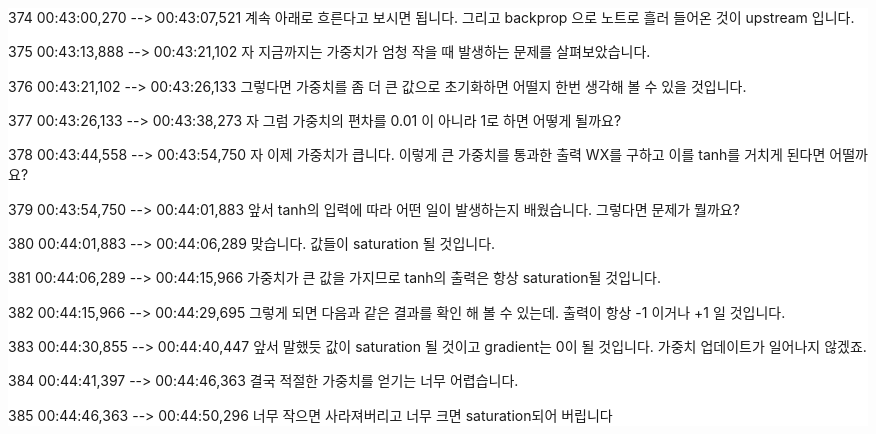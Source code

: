 374
00:43:00,270 --> 00:43:07,521
계속 아래로 흐른다고 보시면 됩니다. 그리고 backprop
으로 노트로 흘러 들어온 것이 upstream 입니다.

375
00:43:13,888 --> 00:43:21,102
 자 지금까지는 가중치가 엄청 작을 때 발생하는 문제를 살펴보았습니다.

376
00:43:21,102 --> 00:43:26,133
그렇다면 가중치를 좀 더 큰 값으로 초기화하면 어떨지
한번 생각해 볼 수 있을 것입니다.

377
00:43:26,133 --> 00:43:38,273
자 그럼 가중치의 편차를 0.01 이 아니라 1로 하면
어떻게 될까요?

378
00:43:44,558 --> 00:43:54,750
자 이제 가중치가 큽니다. 이렇게 큰 가중치를 통과한 출력
WX를 구하고 이를 tanh를 거치게 된다면 어떨까요?

379
00:43:54,750 --> 00:44:01,883
앞서 tanh의 입력에 따라 어떤 일이 발생하는지 배웠습니다. 
그렇다면 문제가 뭘까요?

380
00:44:01,883 --> 00:44:06,289
맞습니다. 값들이 saturation 될 것입니다.

381
00:44:06,289 --> 00:44:15,966
가중치가 큰 값을 가지므로 tanh의 출력은
항상 saturation될 것입니다.

382
00:44:15,966 --> 00:44:29,695
그렇게 되면 다음과 같은 결과를 확인 해 볼 수 있는데. 
출력이 항상 -1 이거나 +1 일 것입니다.

383
00:44:30,855 --> 00:44:40,447
앞서 말했듯 값이 saturation 될 것이고 gradient는
0이 될 것입니다. 가중치 업데이트가 일어나지 않겠죠.

384
00:44:41,397 --> 00:44:46,363
결국 적절한 가중치를 얻기는 너무 어렵습니다.

385
00:44:46,363 --> 00:44:50,296
너무 작으면 사라져버리고 
너무 크면 saturation되어 버립니다

